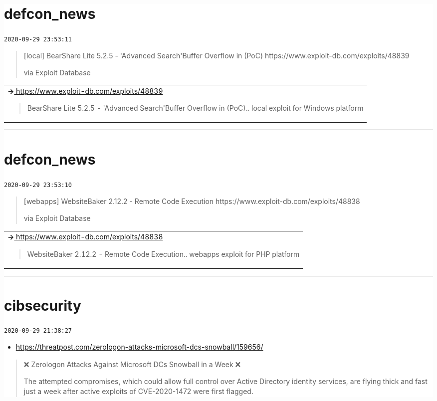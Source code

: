 # defcon_news
`2020-09-29 23:53:11`

<blockquote>
[local] BearShare Lite 5.2.5 - 'Advanced Search'Buffer Overflow in (PoC)
https://www.exploit-db.com/exploits/48839

via Exploit Database
</blockquote>

<table><tr><td><b>→</b><a href="https://www.exploit-db.com/exploits/48839">
https://www.exploit-db.com/exploits/48839
</a>
<blockquote>
BearShare Lite 5.2.5 - 'Advanced Search'Buffer Overflow in (PoC).. local exploit for Windows platform
</blockquote>
</td></tr></table>

---

# defcon_news
`2020-09-29 23:53:10`

<blockquote>
[webapps] WebsiteBaker 2.12.2 - Remote Code Execution
https://www.exploit-db.com/exploits/48838

via Exploit Database
</blockquote>

<table><tr><td><b>→</b><a href="https://www.exploit-db.com/exploits/48838">
https://www.exploit-db.com/exploits/48838
</a>
<blockquote>
WebsiteBaker 2.12.2 - Remote Code Execution.. webapps exploit for PHP platform
</blockquote>
</td></tr></table>

---

# cibsecurity
`2020-09-29 21:38:27`

* https://threatpost.com/zerologon-attacks-microsoft-dcs-snowball/159656/

<blockquote>
❌ Zerologon Attacks Against Microsoft DCs Snowball in a Week ❌

The attempted compromises, which could allow full control over Active Directory identity services, are flying thick and fast just a week after active exploits of CVE-2020-1472 were first flagged.
